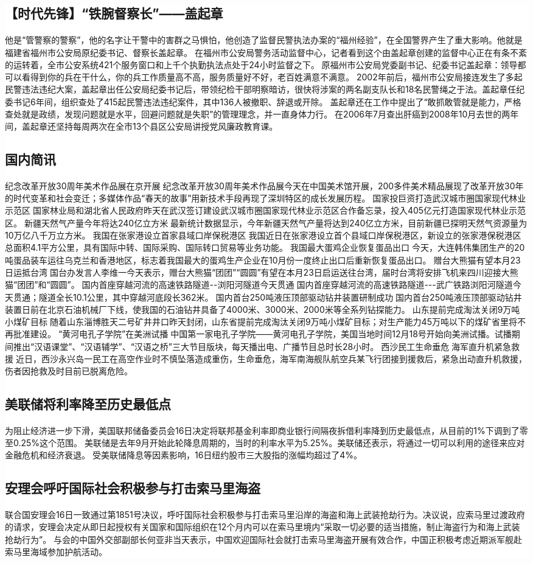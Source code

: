 
## 【时代先锋】“铁腕督察长”——盖起章


他是“管警察的警察”，他的名字让干警中的害群之马惧怕，他创造了监督民警执法办案的“福州经验”，在全国警界产生了重大影响。他就是福建省福州市公安局原纪委书记、督察长盖起章。
在福州市公安局警务活动监督中心，记者看到这个由盖起章创建的监督中心正在有条不紊的运转着，全市公安系统421个服务窗口和上千个执勤执法点处于24小时监督之下。
原福州市公安局党委副书记、纪委书记盖起章：领导都可以看得到你的兵在干什么，你的兵工作质量高不高，服务质量好不好，老百姓满意不满意。
2002年前后，福州市公安局接连发生了多起民警违法违纪大案，盖起章出任公安局纪委书记后，带领纪检干部明察暗访，很快将涉案的两名副支队长和18名民警绳之于法。盖起章任纪委书记6年间，组织查处了415起民警违法违纪案件，其中136人被撤职、辞退或开除。
盖起章还在工作中提出了“敢抓敢管就是能力，严格查处就是政绩，发现问题就是水平，回避问题就是失职”的管理理念，并一直身体力行。
在2006年7月查出肝癌到2008年10月去世的两年间，盖起章还坚持每周两次在全市13个县区公安局讲授党风廉政教育课。


## 国内简讯


纪念改革开放30周年美术作品展在京开展
纪念改革开放30周年美术作品展今天在中国美术馆开展，200多件美术精品展现了改革开放30年的时代变革和社会变迁；多媒体作品“春天的故事”用新技术手段再现了深圳特区的成长发展历程。
国家投巨资打造武汉城市圈国家现代林业示范区
国家林业局和湖北省人民政府昨天在武汉签订建设武汉城市圈国家现代林业示范区合作备忘录，投入405亿元打造国家现代林业示范区。
新疆天然气产量今年将达240亿立方米
最新统计数据显示，今年新疆天然气产量将达到240亿立方米，目前新疆已探明天然气资源量为10万亿八千万立方米。
我国在张家港设立首家县域口岸保税港区
我国近日在张家港设立首个县域口岸保税港区，新设立的张家港保税港区总面积4.1平方公里，具有国际中转、国际采购、国际转口贸易等业务功能。
我国最大蛋鸡企业恢复蛋品出口
今天，大连韩伟集团生产的20吨蛋品装车运往乌克兰和香港地区，标志着我国最大的蛋鸡生产企业在10月份一度终止出口后重新恢复蛋品出口。
赠台大熊猫有望本月23日运抵台湾
国台办发言人李维一今天表示，赠台大熊猫“团团”“圆圆”有望在本月23日启运送往台湾，届时台湾将安排飞机来四川迎接大熊猫“团团”和“圆圆”。 
国内首座穿越河流的高速铁路隧道--浏阳河隧道今天贯通
国内首座穿越河流的高速铁路隧道---武广铁路浏阳河隧道今天贯通；隧道全长10.1公里，其中穿越河底段长362米。
国内首台250吨液压顶部驱动钻井装置研制成功
国内首台250吨液压顶部驱动钻井装置日前在北京石油机械厂下线，使我国的石油钻井具备了4000米、3000米、2000米等全系列钻探能力。
山东提前完成淘汰关闭9万吨小煤矿目标
随着山东淄博胜天二号矿井井口昨天封闭，山东省提前完成淘汰关闭9万吨小煤矿目标；对生产能力45万吨以下的煤矿省里将不再批准建设。
“黄河电孔子学院”在美洲试播
中国第一家电孔子学院——黄河电孔子学院，美国当地时间12月18号开始向美洲试播。试播期间推出“汉语课堂”、“汉语辅学”、“汉语之桥”三大节目版块，每天播出电、广播节目总时长28小时。
西沙民工生命垂危 海军直升机紧急救援
近日，西沙永兴岛一民工在高空作业时不慎坠落造成重伤，生命垂危，海军南海舰队航空兵某飞行团接到援救后，紧急出动直升机救援，伤者因抢救及时目前已脱离危险。


## 美联储将利率降至历史最低点


为阻止经济进一步下滑，美国联邦储备委员会16日决定将联邦基金利率即商业银行间隔夜拆借利率降到历史最低点，从目前的1%下调到了零至0.25%这个范围。
美联储是去年9月开始此轮降息周期的，当时的利率水平为5.25%。美联储还表示，将通过一切可以利用的途径来应对金融危机和经济衰退。
受美联储降息等因素影响，16日纽约股市三大股指的涨幅均超过了4%。


## 安理会呼吁国际社会积极参与打击索马里海盗


联合国安理会16日一致通过第1851号决议，呼吁国际社会积极参与打击索马里沿岸的海盗和海上武装抢劫行为。决议说，应索马里过渡政府的请求，安理会决定从即日起授权有关国家和国际组织在12个月内可以在索马里境内“采取一切必要的适当措施，制止海盗行为和海上武装抢劫行为”。
与会的中国外交部副部长何亚非当天表示，中国欢迎国际社会就打击索马里海盗开展有效合作，中国正积极考虑近期派军舰赴索马里海域参加护航活动。
